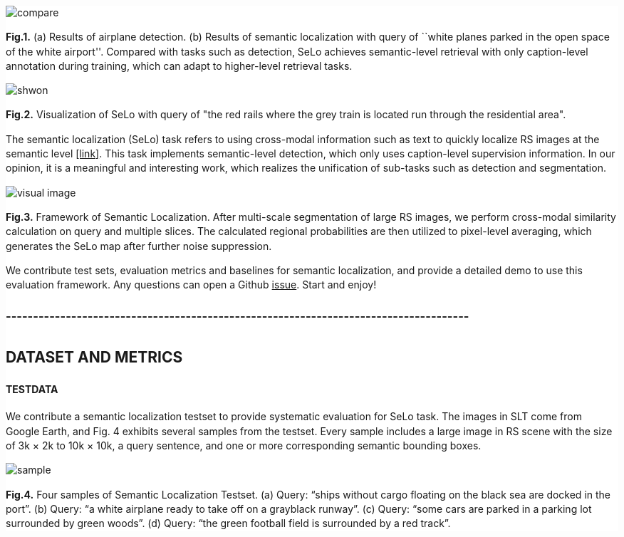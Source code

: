 <img src="https://github.com/xiaoyuan1996/SemanticLocalizationMetrics/blob/master/figure/compare.jpg" width="700"  alt="compare"/>

**Fig.1.** (a) Results of airplane detection. (b) Results of semantic localization with query of ``white planes parked in the open space of the white airport''. Compared with tasks such as detection, SeLo achieves semantic-level retrieval with only caption-level annotation during training, which can adapt to higher-level retrieval tasks.



<img src="https://github.com/xiaoyuan1996/SemanticLocalizationMetrics/blob/master/figure/demo.gif" width="700"  alt="shwon"/>

**Fig.2.** Visualization of SeLo with query of "the red rails where the grey train is located run through the residential area".


The semantic localization (SeLo) task refers to using cross-modal information such as text to quickly localize RS images at the semantic level [\[link\]](https://ieeexplore.ieee.org/document/9437331).
This task implements semantic-level detection, which only uses caption-level supervision information.
In our opinion, it is a meaningful and interesting work, which realizes the unification of sub-tasks such as detection and segmentation.

![visual image](./figure/SeLo.jpg)

**Fig.3.** Framework of Semantic Localization. After multi-scale segmentation of large RS images, we perform cross-modal similarity calculation on query and multiple slices. The calculated regional probabilities are then utilized to pixel-level averaging, which generates the SeLo map after further noise suppression.

We contribute test sets, evaluation metrics and baselines for semantic localization, and provide a detailed demo to use this evaluation framework.
Any questions can open a Github [issue](https://github.com/xiaoyuan1996/SemanticLocalizationMetrics/issues).
Start and enjoy!



### -------------------------------------------------------------------------------------

## DATASET AND METRICS

#### TESTDATA

We contribute a semantic localization testset to provide systematic evaluation for SeLo task. 
The images in SLT come from Google Earth, and Fig. 4 exhibits several samples from the testset. 
Every sample includes a large image in RS scene with the size of 3k × 2k to 10k × 10k, a query sentence, and one or more corresponding semantic bounding boxes.

<img src="https://github.com/xiaoyuan1996/SemanticLocalizationMetrics/blob/master/figure/sample.jpg" width="700"  alt="sample"/>


**Fig.4.** Four samples of Semantic Localization Testset. (a) Query: “ships without cargo floating on the black sea are docked in the port”. (b) Query: “a white
airplane ready to take off on a grayblack runway”. (c) Query: “some cars are parked in a parking lot surrounded by green woods”. (d) Query: “the green
football field is surrounded by a red track”.
